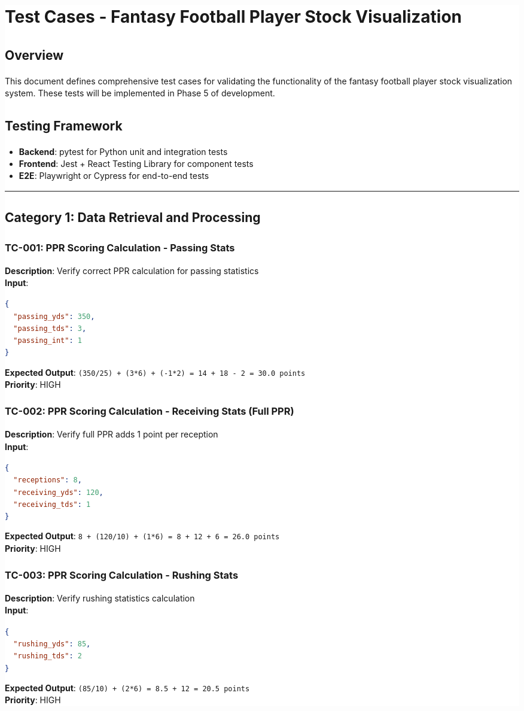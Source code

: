 # Test Cases - Fantasy Football Player Stock Visualization

## Overview

This document defines comprehensive test cases for validating the functionality of the fantasy football player stock visualization system. These tests will be implemented in Phase 5 of development.

## Testing Framework

- **Backend**: pytest for Python unit and integration tests
- **Frontend**: Jest + React Testing Library for component tests
- **E2E**: Playwright or Cypress for end-to-end tests

---

## Category 1: Data Retrieval and Processing

### TC-001: PPR Scoring Calculation - Passing Stats
**Description**: Verify correct PPR calculation for passing statistics  
**Input**:  
```json
{
  "passing_yds": 350,
  "passing_tds": 3,
  "passing_int": 1
}
```
**Expected Output**: `(350/25) + (3*6) + (-1*2) = 14 + 18 - 2 = 30.0 points`  
**Priority**: HIGH

### TC-002: PPR Scoring Calculation - Receiving Stats (Full PPR)
**Description**: Verify full PPR adds 1 point per reception  
**Input**:
```json
{
  "receptions": 8,
  "receiving_yds": 120,
  "receiving_tds": 1
}
```
**Expected Output**: `8 + (120/10) + (1*6) = 8 + 12 + 6 = 26.0 points`  
**Priority**: HIGH

### TC-003: PPR Scoring Calculation - Rushing Stats
**Description**: Verify rushing statistics calculation  
**Input**:
```json
{
  "rushing_yds": 85,
  "rushing_tds": 2
}
```
**Expected Output**: `(85/10) + (2*6) = 8.5 + 12 = 20.5 points`  
**Priority**: HIGH
